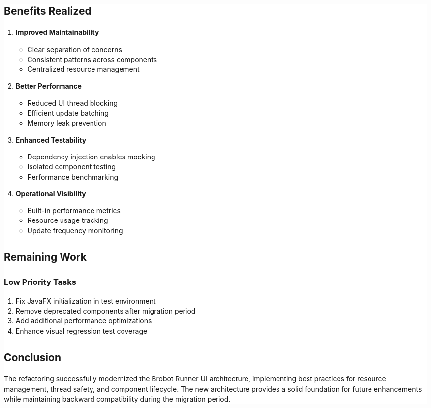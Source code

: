 ## Benefits Realized

1. **Improved Maintainability**
   - Clear separation of concerns
   - Consistent patterns across components
   - Centralized resource management

2. **Better Performance**
   - Reduced UI thread blocking
   - Efficient update batching
   - Memory leak prevention

3. **Enhanced Testability**
   - Dependency injection enables mocking
   - Isolated component testing
   - Performance benchmarking

4. **Operational Visibility**
   - Built-in performance metrics
   - Resource usage tracking
   - Update frequency monitoring

## Remaining Work

### Low Priority Tasks
1. Fix JavaFX initialization in test environment
2. Remove deprecated components after migration period
3. Add additional performance optimizations
4. Enhance visual regression test coverage

## Conclusion

The refactoring successfully modernized the Brobot Runner UI architecture, implementing best practices for resource management, thread safety, and component lifecycle. The new architecture provides a solid foundation for future enhancements while maintaining backward compatibility during the migration period.